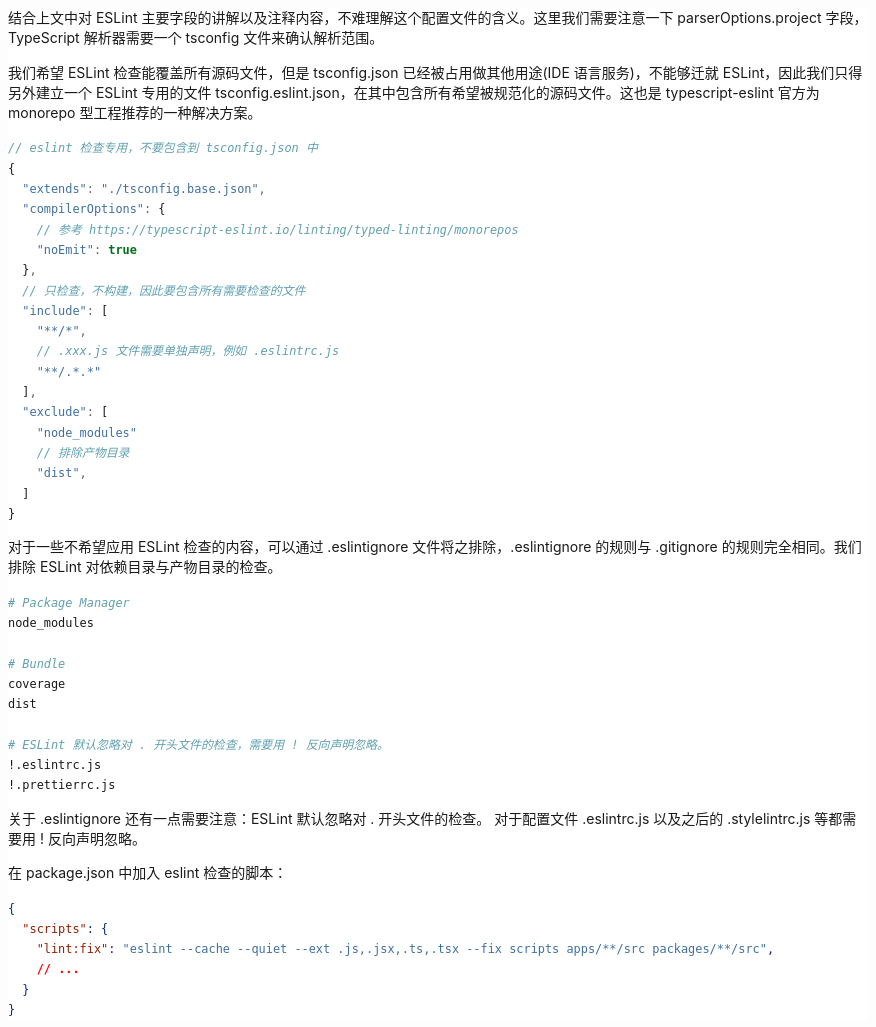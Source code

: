 结合上文中对 ESLint 主要字段的讲解以及注释内容，不难理解这个配置文件的含义。这里我们需要注意一下 parserOptions.project 字段，TypeScript 解析器需要一个 tsconfig 文件来确认解析范围。

我们希望 ESLint 检查能覆盖所有源码文件，但是 tsconfig.json 已经被占用做其他用途(IDE 语言服务)，不能够迁就 ESLint，因此我们只得另外建立一个 ESLint 专用的文件 tsconfig.eslint.json，在其中包含所有希望被规范化的源码文件。这也是 typescript-eslint 官方为 monorepo 型工程推荐的一种解决方案。

```javascript
// eslint 检查专用，不要包含到 tsconfig.json 中
{
  "extends": "./tsconfig.base.json",
  "compilerOptions": {
    // 参考 https://typescript-eslint.io/linting/typed-linting/monorepos
    "noEmit": true
  },
  // 只检查，不构建，因此要包含所有需要检查的文件
  "include": [
    "**/*",
    // .xxx.js 文件需要单独声明，例如 .eslintrc.js
    "**/.*.*"
  ],
  "exclude": [
    "node_modules"
    // 排除产物目录
    "dist",
  ]
}
```

对于一些不希望应用 ESLint 检查的内容，可以通过 .eslintignore 文件将之排除，.eslintignore 的规则与 .gitignore 的规则完全相同。我们排除 ESLint 对依赖目录与产物目录的检查。
```bash
# Package Manager
node_modules

# Bundle
coverage
dist

# ESLint 默认忽略对 . 开头文件的检查，需要用 ! 反向声明忽略。
!.eslintrc.js
!.prettierrc.js
```

关于 .eslintignore 还有一点需要注意：ESLint 默认忽略对 . 开头文件的检查。 对于配置文件 .eslintrc.js 以及之后的 .stylelintrc.js 等都需要用 ! 反向声明忽略。

在 package.json 中加入 eslint 检查的脚本：
```json
{
  "scripts": {
    "lint:fix": "eslint --cache --quiet --ext .js,.jsx,.ts,.tsx --fix scripts apps/**/src packages/**/src",
    // ...
  }
}
```
